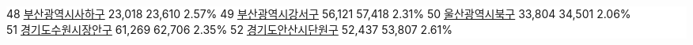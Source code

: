   <tr class="item">
    <td>48</td>
    <td><a href="/apt/부산광역시사하구">부산광역시사하구</a></td>
    <td>23,018</td>
    <td>23,610</td>
    <td>2.57%</td>
  </tr>

  <tr class="item">
    <td>49</td>
    <td><a href="/apt/부산광역시강서구">부산광역시강서구</a></td>
    <td>56,121</td>
    <td>57,418</td>
    <td>2.31%</td>
  </tr>

  <tr class="item">
    <td>50</td>
    <td><a href="/apt/울산광역시북구">울산광역시북구</a></td>
    <td>33,804</td>
    <td>34,501</td>
    <td>2.06%</td>
  </tr>

  <tr>
    <td colspan="5">
      <script async src="https://pagead2.googlesyndication.com/pagead/js/adsbygoogle.js?client=ca-pub-3485438051770037"
          crossorigin="anonymous"></script>
      <ins class="adsbygoogle"
          style="display:block; text-align:center;"
          data-ad-layout="in-article"
          data-ad-format="fluid"
          data-ad-client="ca-pub-3485438051770037"
          data-ad-slot="2046582130"></ins>
      <script>
          (adsbygoogle = window.adsbygoogle || []).push({});
      </script>
    </td>
  </tr>            
            
  <tr class="item">
    <td>51</td>
    <td><a href="/apt/경기도수원시장안구">경기도수원시장안구</a></td>
    <td>61,269</td>
    <td>62,706</td>
    <td>2.35%</td>
  </tr>

  <tr class="item">
    <td>52</td>
    <td><a href="/apt/경기도안산시단원구">경기도안산시단원구</a></td>
    <td>52,437</td>
    <td>53,807</td>
    <td>2.61%</td>
  </tr>
